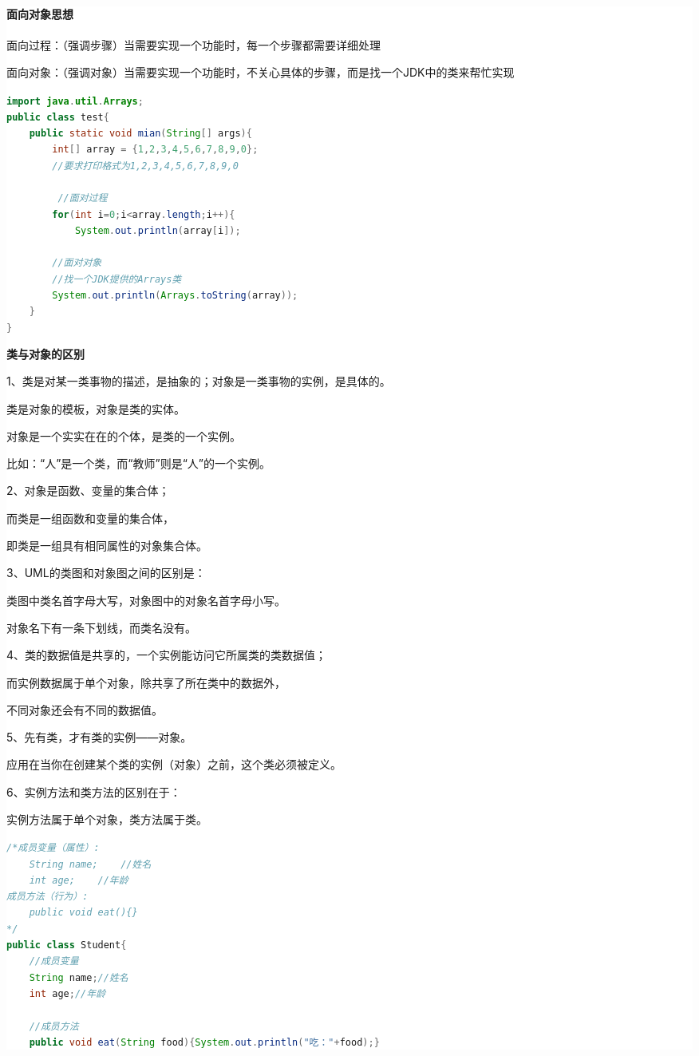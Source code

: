 #### 面向对象思想

面向过程：（强调步骤）当需要实现一个功能时，每一个步骤都需要详细处理

面向对象：（强调对象）当需要实现一个功能时，不关心具体的步骤，而是找一个JDK中的类来帮忙实现

```java
import java.util.Arrays;
public class test{
    public static void mian(String[] args){
        int[] array = {1,2,3,4,5,6,7,8,9,0};
        //要求打印格式为1,2,3,4,5,6,7,8,9,0

         //面对过程
        for(int i=0;i<array.length;i++){
            System.out.println(array[i]);

        //面对对象
        //找一个JDK提供的Arrays类
        System.out.println(Arrays.toString(array));
    }
}
```

**类与对象的区别**

1、类是对某一类事物的描述，是抽象的；对象是一类事物的实例，是具体的。

类是对象的模板，对象是类的实体。

 对象是一个实实在在的个体，是类的一个实例。

  比如：“人”是一个类，而“教师”则是“人”的一个实例。

2、对象是函数、变量的集合体；

  而类是一组函数和变量的集合体，

  即类是一组具有相同属性的对象集合体。

3、UML的类图和对象图之间的区别是：

  类图中类名首字母大写，对象图中的对象名首字母小写。

  对象名下有一条下划线，而类名没有。 

4、类的数据值是共享的，一个实例能访问它所属类的类数据值；

  而实例数据属于单个对象，除共享了所在类中的数据外，

  不同对象还会有不同的数据值。

5、先有类，才有类的实例——对象。

应用在当你在创建某个类的实例（对象）之前，这个类必须被定义。

6、实例方法和类方法的区别在于：

实例方法属于单个对象，类方法属于类。

```java
/*成员变量（属性）:
    String name;	//姓名
	int age;	//年龄
成员方法（行为）:
	public void eat(){}
*/
public class Student{
    //成员变量
    String name;//姓名
    int age;//年龄
    
    //成员方法
    public void eat(String food){System.out.println("吃："+food);}
```